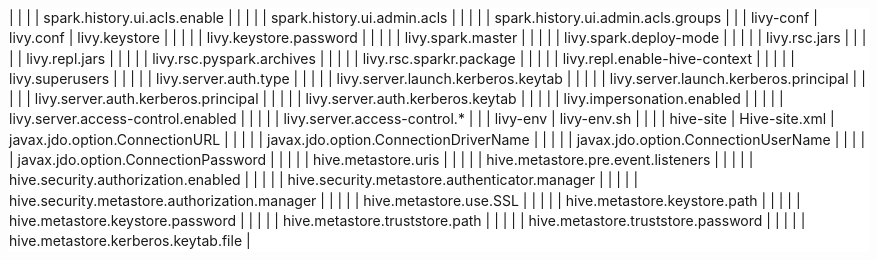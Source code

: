 |           |                            |                            | spark.history.ui.acls.enable                                            |
|           |                            |                            | spark.history.ui.admin.acls                                             |
|           |                            |                            | spark.history.ui.admin.acls.groups                                      |
|           | livy-conf                  | livy.conf                  | livy.keystore                                                           |
|           |                            |                            | livy.keystore.password                                                  |
|           |                            |                            | livy.spark.master                                                       |
|           |                            |                            | livy.spark.deploy-mode                                                  |
|           |                            |                            | livy.rsc.jars                                                           |
|           |                            |                            | livy.repl.jars                                                          |
|           |                            |                            | livy.rsc.pyspark.archives                                               |
|           |                            |                            | livy.rsc.sparkr.package                                                 |
|           |                            |                            | livy.repl.enable-hive-context                                           |
|           |                            |                            | livy.superusers                                                         |
|           |                            |                            | livy.server.auth.type                                                   |
|           |                            |                            | livy.server.launch.kerberos.keytab                                      |
|           |                            |                            | livy.server.launch.kerberos.principal                                   |
|           |                            |                            | livy.server.auth.kerberos.principal                                     |
|           |                            |                            | livy.server.auth.kerberos.keytab                                        |
|           |                            |                            | livy.impersonation.enabled                                              |
|           |                            |                            | livy.server.access-control.enabled                                      |
|           |                            |                            | livy.server.access-control.*                                            |
|           | livy-env                   | livy-env.sh                |                                                                         |
|           | hive-site                  | Hive-site.xml              | javax.jdo.option.ConnectionURL                                          |
|           |                            |                            | javax.jdo.option.ConnectionDriverName                                   |
|           |                            |                            | javax.jdo.option.ConnectionUserName                                     |
|           |                            |                            | javax.jdo.option.ConnectionPassword                                     |
|           |                            |                            | hive.metastore.uris                                                     |
|           |                            |                            | hive.metastore.pre.event.listeners                                      |
|           |                            |                            | hive.security.authorization.enabled                                     |
|           |                            |                            | hive.security.metastore.authenticator.manager                           |
|           |                            |                            | hive.security.metastore.authorization.manager                           |
|           |                            |                            | hive.metastore.use.SSL                                                  |
|           |                            |                            | hive.metastore.keystore.path                                            |
|           |                            |                            | hive.metastore.keystore.password                                        |
|           |                            |                            | hive.metastore.truststore.path                                          |
|           |                            |                            | hive.metastore.truststore.password                                      |
|           |                            |                            | hive.metastore.kerberos.keytab.file                                     |